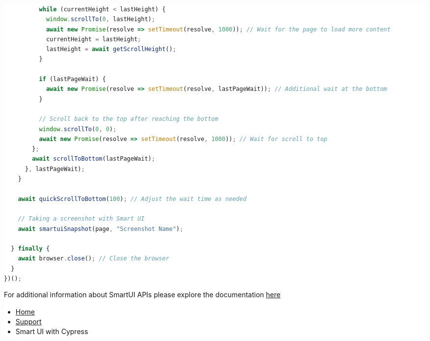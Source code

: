 ```js Example for scrolling to bottom for lazy elements
          while (currentHeight < lastHeight) {
            window.scrollTo(0, lastHeight);
            await new Promise(resolve => setTimeout(resolve, 1000)); // Wait for the page to load more content
            currentHeight = lastHeight;
            lastHeight = await getScrollHeight();
          }

          if (lastPageWait) {
            await new Promise(resolve => setTimeout(resolve, lastPageWait)); // Additional wait at the bottom
          }

          // Scroll back to the top after reaching the bottom
          window.scrollTo(0, 0);
          await new Promise(resolve => setTimeout(resolve, 1000)); // Wait for scroll to top
        };
        await scrollToBottom(lastPageWait);
      }, lastPageWait);
    }

    await quickScrollToBottom(100); // Adjust the wait time as needed

    // Taking a screenshot with Smart UI
    await smartuiSnapshot(page, "Screenshot Name");

  } finally {
    await browser.close(); // Close the browser
  }
})();
```


For additional information about SmartUI APIs please explore the documentation [here](https://www.lambdatest.com/support/api-doc/)


<nav aria-label="breadcrumbs">
  <ul className="breadcrumbs">
    <li className="breadcrumbs__item">
      <a className="breadcrumbs__link" target="_self" href="https://www.lambdatest.com">
        Home
      </a>
    </li>
    <li className="breadcrumbs__item">
      <a className="breadcrumbs__link" target="_self" href="https://www.lambdatest.com/support/docs/">
        Support
      </a>
    </li>
    <li className="breadcrumbs__item breadcrumbs__item--active">
      <span className="breadcrumbs__link">
     Smart UI with Cypress  </span>
    </li>
  </ul>
</nav>